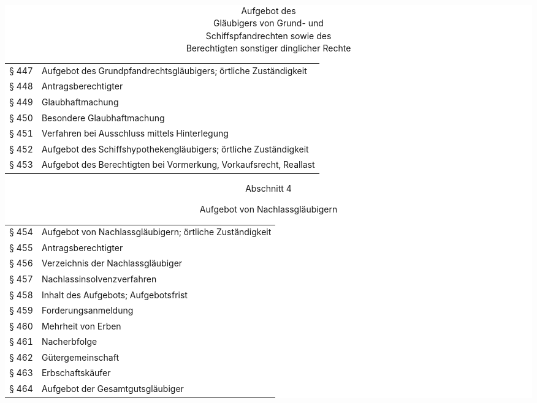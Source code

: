 </div>

<div class="S2" style="text-align:center;">

  
Aufgebot des  
Gläubigers von Grund- und  
Schiffspfandrechten sowie des  
Berechtigten sonstiger dinglicher Rechte  
  

</div>

|       |                                                                   |
| :---- | :---------------------------------------------------------------- |
| § 447 | Aufgebot des Grundpfandrechtsgläubigers; örtliche Zuständigkeit   |
| § 448 | Antragsberechtigter                                               |
| § 449 | Glaubhaftmachung                                                  |
| § 450 | Besondere Glaubhaftmachung                                        |
| § 451 | Verfahren bei Ausschluss mittels Hinterlegung                     |
| § 452 | Aufgebot des Schiffshypothekengläubigers; örtliche Zuständigkeit  |
| § 453 | Aufgebot des Berechtigten bei Vormerkung, Vorkaufsrecht, Reallast |

<div class="S2" style="text-align:center;">

  
Abschnitt 4

</div>

<div class="S2" style="text-align:center;">

  
Aufgebot von Nachlassgläubigern  
  

</div>

|       |                                                         |
| :---- | :------------------------------------------------------ |
| § 454 | Aufgebot von Nachlassgläubigern; örtliche Zuständigkeit |
| § 455 | Antragsberechtigter                                     |
| § 456 | Verzeichnis der Nachlassgläubiger                       |
| § 457 | Nachlassinsolvenzverfahren                              |
| § 458 | Inhalt des Aufgebots; Aufgebotsfrist                    |
| § 459 | Forderungsanmeldung                                     |
| § 460 | Mehrheit von Erben                                      |
| § 461 | Nacherbfolge                                            |
| § 462 | Gütergemeinschaft                                       |
| § 463 | Erbschaftskäufer                                        |
| § 464 | Aufgebot der Gesamtgutsgläubiger                        |
